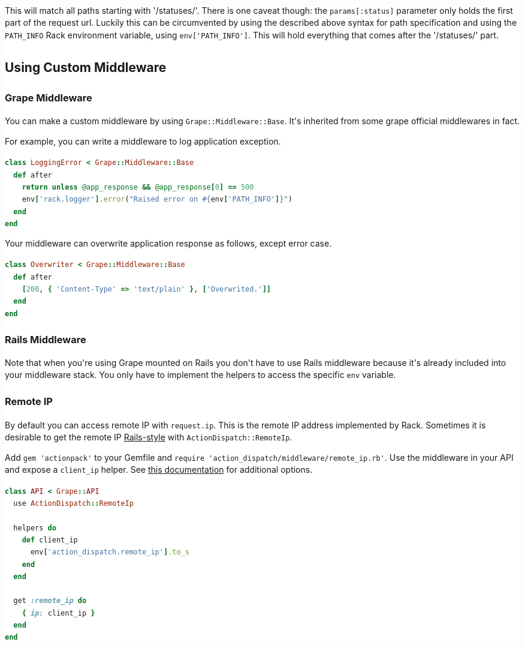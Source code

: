 This will match all paths starting with '/statuses/'. There is one caveat though:
the `params[:status]` parameter only holds the first part of the request url.
Luckily this can be circumvented by using the described above syntax for path
specification and using the `PATH_INFO` Rack environment variable, using
`env['PATH_INFO']`. This will hold everything that comes after the '/statuses/'
part.

## Using Custom Middleware

### Grape Middleware

You can make a custom middleware by using `Grape::Middleware::Base`.
It's inherited from some grape official middlewares in fact.

For example, you can write a middleware to log application exception.

```ruby
class LoggingError < Grape::Middleware::Base
  def after
    return unless @app_response && @app_response[0] == 500
    env['rack.logger'].error("Raised error on #{env['PATH_INFO']}")
  end
end
```

Your middleware can overwrite application response as follows, except error case.

```ruby
class Overwriter < Grape::Middleware::Base
  def after
    [200, { 'Content-Type' => 'text/plain' }, ['Overwrited.']]
  end
end
```

### Rails Middleware

Note that when you're using Grape mounted on Rails you don't have to use Rails middleware because it's already included into your middleware stack.
You only have to implement the helpers to access the specific `env` variable.

### Remote IP

By default you can access remote IP with `request.ip`. This is the remote IP address implemented by Rack. Sometimes it is desirable to get the remote IP [Rails-style](http://stackoverflow.com/questions/10997005/whats-the-difference-between-request-remote-ip-and-request-ip-in-rails) with `ActionDispatch::RemoteIp`.

Add `gem 'actionpack'` to your Gemfile and `require 'action_dispatch/middleware/remote_ip.rb'`. Use the middleware in your API and expose a `client_ip` helper. See [this documentation](http://api.rubyonrails.org/classes/ActionDispatch/RemoteIp.html) for additional options.

```ruby
class API < Grape::API
  use ActionDispatch::RemoteIp

  helpers do
    def client_ip
      env['action_dispatch.remote_ip'].to_s
    end
  end

  get :remote_ip do
    { ip: client_ip }
  end
end
```
